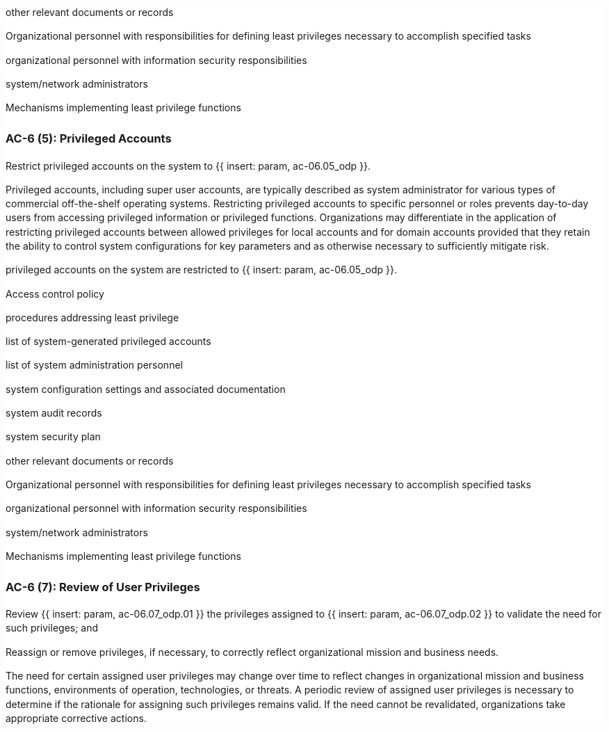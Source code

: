 other relevant documents or records

Organizational personnel with responsibilities for defining least privileges necessary to accomplish specified tasks

organizational personnel with information security responsibilities

system/network administrators

Mechanisms implementing least privilege functions

### AC-6 (5): Privileged Accounts

Restrict privileged accounts on the system to {{ insert: param, ac-06.05_odp }}.

Privileged accounts, including super user accounts, are typically described as system administrator for various types of commercial off-the-shelf operating systems. Restricting privileged accounts to specific personnel or roles prevents day-to-day users from accessing privileged information or privileged functions. Organizations may differentiate in the application of restricting privileged accounts between allowed privileges for local accounts and for domain accounts provided that they retain the ability to control system configurations for key parameters and as otherwise necessary to sufficiently mitigate risk.

privileged accounts on the system are restricted to {{ insert: param, ac-06.05_odp }}.

Access control policy

procedures addressing least privilege

list of system-generated privileged accounts

list of system administration personnel

system configuration settings and associated documentation

system audit records

system security plan

other relevant documents or records

Organizational personnel with responsibilities for defining least privileges necessary to accomplish specified tasks

organizational personnel with information security responsibilities

system/network administrators

Mechanisms implementing least privilege functions

### AC-6 (7): Review of User Privileges

Review {{ insert: param, ac-06.07_odp.01 }} the privileges assigned to {{ insert: param, ac-06.07_odp.02 }} to validate the need for such privileges; and

Reassign or remove privileges, if necessary, to correctly reflect organizational mission and business needs.

The need for certain assigned user privileges may change over time to reflect changes in organizational mission and business functions, environments of operation, technologies, or threats. A periodic review of assigned user privileges is necessary to determine if the rationale for assigning such privileges remains valid. If the need cannot be revalidated, organizations take appropriate corrective actions.
